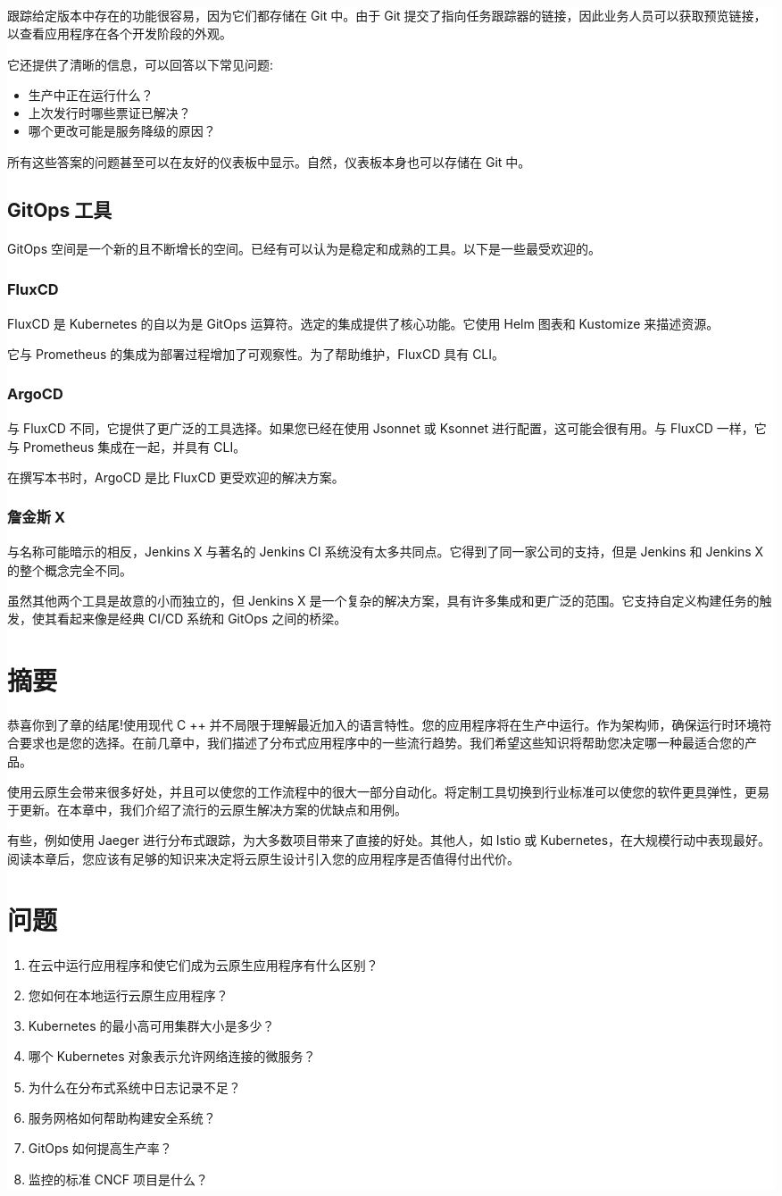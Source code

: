跟踪给定版本中存在的功能很容易，因为它们都存储在 Git 中。由于 Git 提交了指向任务跟踪器的链接，因此业务人员可以获取预览链接，以查看应用程序在各个开发阶段的外观。

它还提供了清晰的信息，可以回答以下常见问题:

*   生产中正在运行什么？
*   上次发行时哪些票证已解决？
*   哪个更改可能是服务降级的原因？

所有这些答案的问题甚至可以在友好的仪表板中显示。自然，仪表板本身也可以存储在 Git 中。

## GitOps 工具

GitOps 空间是一个新的且不断增长的空间。已经有可以认为是稳定和成熟的工具。以下是一些最受欢迎的。

### FluxCD

FluxCD 是 Kubernetes 的自以为是 GitOps 运算符。选定的集成提供了核心功能。它使用 Helm 图表和 Kustomize 来描述资源。

它与 Prometheus 的集成为部署过程增加了可观察性。为了帮助维护，FluxCD 具有 CLI。

### ArgoCD

与 FluxCD 不同，它提供了更广泛的工具选择。如果您已经在使用 Jsonnet 或 Ksonnet 进行配置，这可能会很有用。与 FluxCD 一样，它与 Prometheus 集成在一起，并具有 CLI。

在撰写本书时，ArgoCD 是比 FluxCD 更受欢迎的解决方案。

### 詹金斯 X

与名称可能暗示的相反，Jenkins X 与著名的 Jenkins CI 系统没有太多共同点。它得到了同一家公司的支持，但是 Jenkins 和 Jenkins X 的整个概念完全不同。

虽然其他两个工具是故意的小而独立的，但 Jenkins X 是一个复杂的解决方案，具有许多集成和更广泛的范围。它支持自定义构建任务的触发，使其看起来像是经典 CI/CD 系统和 GitOps 之间的桥梁。

# 摘要

恭喜你到了章的结尾!使用现代 C ++ 并不局限于理解最近加入的语言特性。您的应用程序将在生产中运行。作为架构师，确保运行时环境符合要求也是您的选择。在前几章中，我们描述了分布式应用程序中的一些流行趋势。我们希望这些知识将帮助您决定哪一种最适合您的产品。

使用云原生会带来很多好处，并且可以使您的工作流程中的很大一部分自动化。将定制工具切换到行业标准可以使您的软件更具弹性，更易于更新。在本章中，我们介绍了流行的云原生解决方案的优缺点和用例。

有些，例如使用 Jaeger 进行分布式跟踪，为大多数项目带来了直接的好处。其他人，如 Istio 或 Kubernetes，在大规模行动中表现最好。阅读本章后，您应该有足够的知识来决定将云原生设计引入您的应用程序是否值得付出代价。

# 问题

1.  在云中运行应用程序和使它们成为云原生应用程序有什么区别？
2.  您如何在本地运行云原生应用程序？
3.  Kubernetes 的最小高可用集群大小是多少？
4.  哪个 Kubernetes 对象表示允许网络连接的微服务？

5.  为什么在分布式系统中日志记录不足？
6.  服务网格如何帮助构建安全系统？
7.  GitOps 如何提高生产率？
8.  监控的标准 CNCF 项目是什么？
